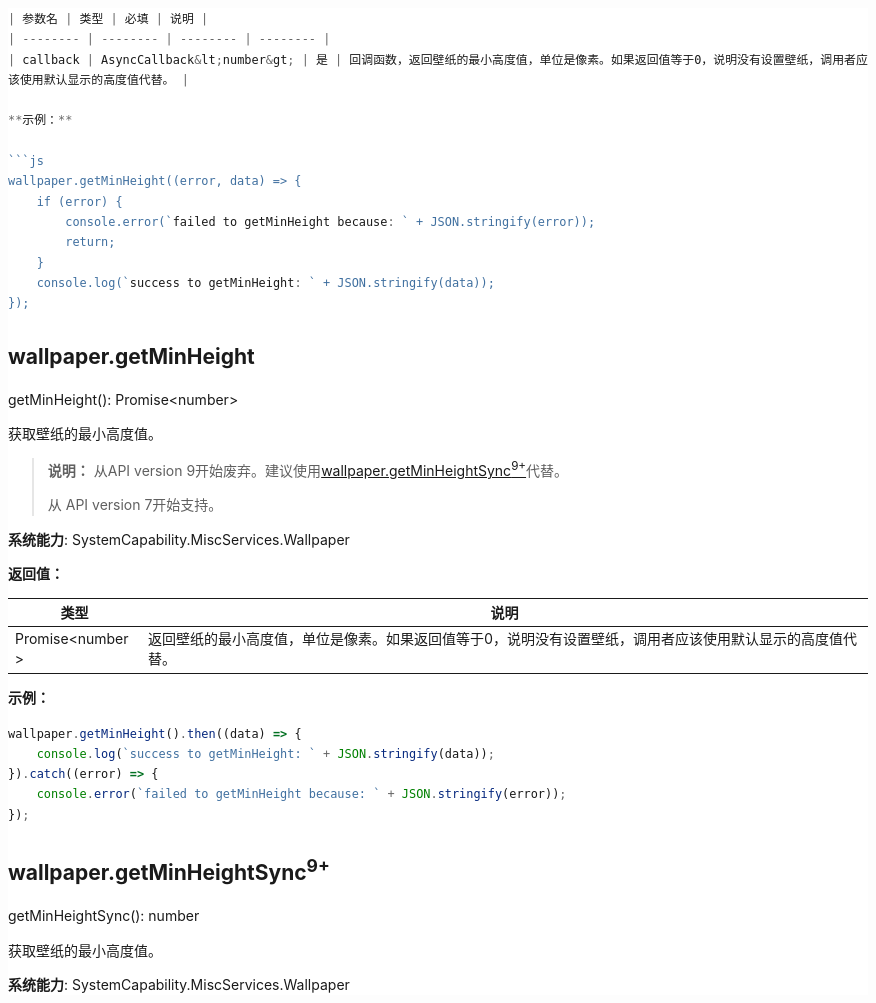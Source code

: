   ```js
  | 参数名 | 类型 | 必填 | 说明 |
  | -------- | -------- | -------- | -------- |
  | callback | AsyncCallback&lt;number&gt; | 是 | 回调函数，返回壁纸的最小高度值，单位是像素。如果返回值等于0，说明没有设置壁纸，调用者应该使用默认显示的高度值代替。 |

**示例：**
  
  ```js
  wallpaper.getMinHeight((error, data) => {
      if (error) {
          console.error(`failed to getMinHeight because: ` + JSON.stringify(error));
          return;
      }
      console.log(`success to getMinHeight: ` + JSON.stringify(data));
  });
  ```


## wallpaper.getMinHeight

getMinHeight(): Promise&lt;number&gt;

获取壁纸的最小高度值。

> **说明：**
> 从API version 9开始废弃。建议使用[wallpaper.getMinHeightSync<sup>9+</sup>](#getMinHeightSync9)代替。
>
> 从 API version 7开始支持。

**系统能力**: SystemCapability.MiscServices.Wallpaper

**返回值：**

  | 类型 | 说明 |
  | -------- | -------- |
  | Promise&lt;number&gt; | 返回壁纸的最小高度值，单位是像素。如果返回值等于0，说明没有设置壁纸，调用者应该使用默认显示的高度值代替。 |

**示例：**
  
  ```js
  wallpaper.getMinHeight().then((data) => {
      console.log(`success to getMinHeight: ` + JSON.stringify(data));
  }).catch((error) => {
      console.error(`failed to getMinHeight because: ` + JSON.stringify(error));
  });
  ```


## wallpaper.getMinHeightSync<sup>9+</sup>

getMinHeightSync(): number

获取壁纸的最小高度值。

**系统能力**: SystemCapability.MiscServices.Wallpaper
